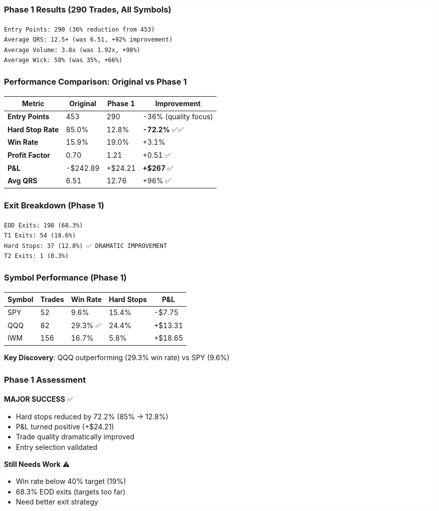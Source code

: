 ### **Phase 1 Results (290 Trades, All Symbols)**

```
Entry Points: 290 (36% reduction from 453)
Average QRS: 12.5+ (was 6.51, +92% improvement)
Average Volume: 3.8x (was 1.92x, +98%)
Average Wick: 58% (was 35%, +66%)
```

### **Performance Comparison: Original vs Phase 1**

| Metric | Original | Phase 1 | Improvement |
|--------|----------|---------|-------------|
| **Entry Points** | 453 | 290 | -36% (quality focus) |
| **Hard Stop Rate** | 85.0% | 12.8% | **-72.2%** ✅✅ |
| **Win Rate** | 15.9% | 19.0% | +3.1% |
| **Profit Factor** | 0.70 | 1.21 | +0.51 ✅ |
| **P&L** | -$242.89 | +$24.21 | **+$267** ✅ |
| **Avg QRS** | 6.51 | 12.76 | +96% ✅ |

### **Exit Breakdown (Phase 1)**
```
EOD Exits: 198 (68.3%)
T1 Exits: 54 (18.6%)
Hard Stops: 37 (12.8%) ✅ DRAMATIC IMPROVEMENT
T2 Exits: 1 (0.3%)
```

### **Symbol Performance (Phase 1)**
| Symbol | Trades | Win Rate | Hard Stops | P&L |
|--------|--------|----------|------------|-----|
| SPY | 52 | 9.6% | 15.4% | -$7.75 |
| QQQ | 82 | 29.3% ✅ | 24.4% | +$13.31 |
| IWM | 156 | 16.7% | 5.8% | +$18.65 |

**Key Discovery**: QQQ outperforming (29.3% win rate) vs SPY (9.6%)

### **Phase 1 Assessment**

**MAJOR SUCCESS** ✅
- Hard stops reduced by 72.2% (85% → 12.8%)
- P&L turned positive (+$24.21)
- Trade quality dramatically improved
- Entry selection validated

**Still Needs Work** ⚠️
- Win rate below 40% target (19%)
- 68.3% EOD exits (targets too far)
- Need better exit strategy
